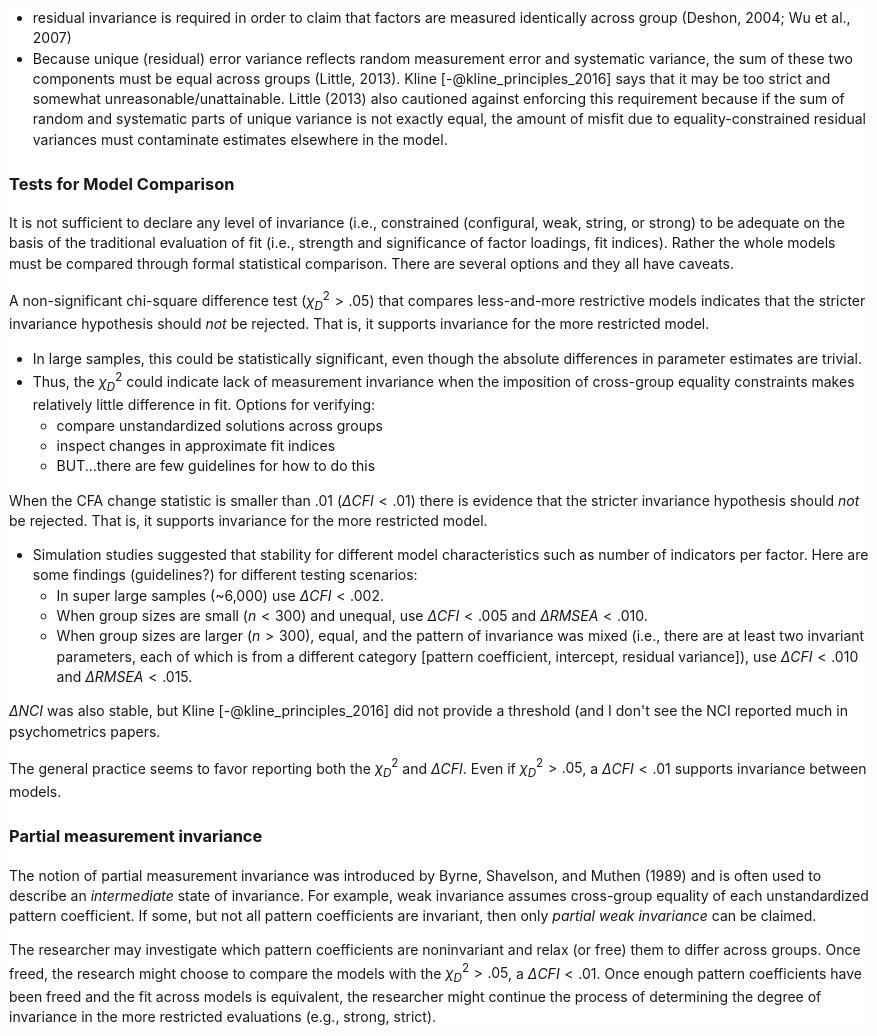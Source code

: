* residual invariance is required in order to claim that factors are measured identically across group (Deshon, 2004; Wu et al., 2007)  
* Because unique (residual) error variance reflects random measurement error and systematic variance, the sum of these two components must be equal across groups (Little, 2013). Kline [-@kline_principles_2016] says that it may be too strict and somewhat unreasonable/unattainable.  Little (2013) also cautioned against enforcing this requirement because if the sum of random and systematic parts of unique variance is not exactly equal, the amount of misfit due to equality-constrained residual variances must contaminate estimates elsewhere in the model.

### Tests for Model Comparison

It is not sufficient to declare any level of invariance (i.e., constrained (configural, weak, string, or strong) to be adequate on the basis of the traditional evaluation of fit (i.e., strength and significance of factor loadings, fit indices). Rather the whole models must be compared through formal statistical comparison.  There are several options and they all have caveats.

A non-significant chi-square difference test ($\chi_{D}^{2} > .05$) that compares less-and-more restrictive models indicates that the stricter invariance hypothesis should *not* be rejected.  That is, it supports invariance for the more restricted model.

* In large samples, this could be statistically significant, even though the absolute differences in parameter estimates are trivial.
* Thus, the $\chi_{D}^{2}$ could indicate lack of measurement invariance when the imposition of cross-group equality constraints makes relatively little difference in fit.  Options for verifying:
  + compare unstandardized solutions across groups
  + inspect changes in approximate fit indices
  + BUT...there are few guidelines for how to do this

When the  CFA change statistic is smaller than .01 ($\Delta CFI < .01$) there is evidence that the stricter invariance hypothesis should *not* be rejected.  That is, it supports invariance for the more restricted model.

* Simulation studies suggested that stability for different model characteristics such as number of indicators per factor.  Here are some findings (guidelines?) for different testing scenarios:
    + In super large samples (~6,000) use $\Delta CFI < .002$.
    + When group sizes are small ($n < 300$) and unequal, use $\Delta CFI < .005$ and $\Delta RMSEA < .010$.
    + When group sizes are larger ($n > 300$), equal, and the pattern of invariance was mixed (i.e., there are at least two invariant parameters, each of which is from a different category [pattern coefficient, intercept, residual variance]), use $\Delta CFI < .010$ and $\Delta RMSEA < .015$.

$\Delta NCI$ was also stable, but Kline [-@kline_principles_2016] did not provide a threshold (and I don't see the NCI reported much in psychometrics papers.

The general practice seems to favor reporting both the $\chi_{D}^{2}$ and $\Delta CFI$. Even if  $\chi_{D}^{2} > .05$, a $\Delta CFI < .01$ supports invariance between models.

### Partial measurement invariance

The notion of partial measurement invariance was introduced by Byrne, Shavelson, and Muthen (1989) and is often used to describe an *intermediate* state of invariance.  For example, weak invariance assumes cross-group equality of each unstandardized pattern coefficient. If some, but not all pattern coefficients are invariant, then only *partial weak invariance* can be claimed.

The researcher may investigate which pattern coefficients are noninvariant and relax (or free) them to differ across groups. Once freed, the research might choose to compare the models with the  $\chi_{D}^{2} > .05$, a $\Delta CFI < .01$. Once enough pattern coefficients have been freed and the fit across models is equivalent, the researcher might continue the process of determining the degree of invariance in the more restricted evaluations (e.g., strong, strict). 
